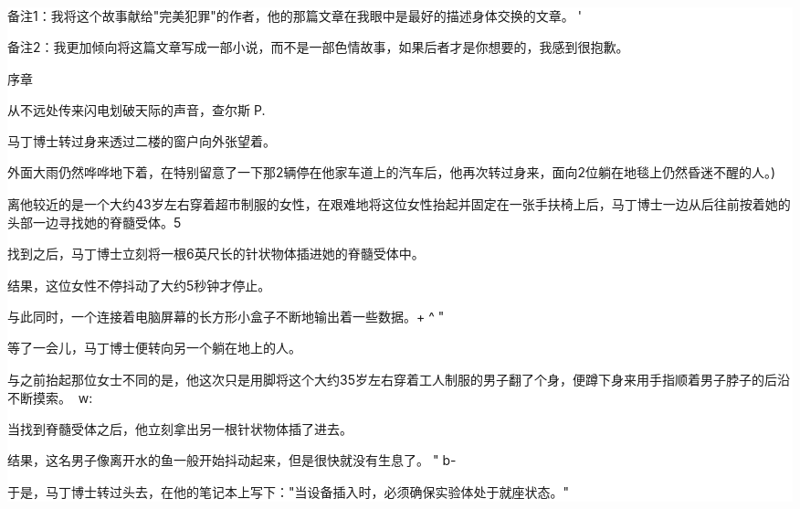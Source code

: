 



备注1：我将这个故事献给"完美犯罪"的作者，他的那篇文章在我眼中是最好的描述身体交换的文章。 '



备注2：我更加倾向将这篇文章写成一部小说，而不是一部色情故事，如果后者才是你想要的，我感到很抱歉。





序章





从不远处传来闪电划破天际的声音，查尔斯 P.

马丁博士转过身来透过二楼的窗户向外张望着。





外面大雨仍然哗哗地下着，在特别留意了一下那2辆停在他家车道上的汽车后，他再次转过身来，面向2位躺在地毯上仍然昏迷不醒的人。)



离他较近的是一个大约43岁左右穿着超市制服的女性，在艰难地将这位女性抬起并固定在一张手扶椅上后，马丁博士一边从后往前按着她的头部一边寻找她的脊髓受体。5





找到之后，马丁博士立刻将一根6英尺长的针状物体插进她的脊髓受体中。





结果，这位女性不停抖动了大约5秒钟才停止。





与此同时，一个连接着电脑屏幕的长方形小盒子不断地输出着一些数据。+  ^ "





等了一会儿，马丁博士便转向另一个躺在地上的人。



与之前抬起那位女士不同的是，他这次只是用脚将这个大约35岁左右穿着工人制服的男子翻了个身，便蹲下身来用手指顺着男子脖子的后沿不断摸索。  w:



当找到脊髓受体之后，他立刻拿出另一根针状物体插了进去。





结果，这名男子像离开水的鱼一般开始抖动起来，但是很快就没有生息了。 " b-





于是，马丁博士转过头去，在他的笔记本上写下："当设备插入时，必须确保实验体处于就座状态。"


